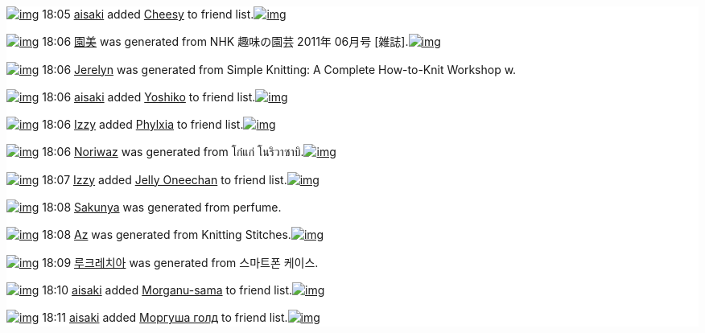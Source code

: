 [![img](http://kacdn03.appspot.com/5409192139554816/35fd.jpg)](http://www.barcodekanojo.com/user/400641/aisaki) 18:05 [aisaki](http://www.barcodekanojo.com/user/400641/aisaki) added [Cheesy](http://www.barcodekanojo.com/kanojo/2486745/Cheesy) to friend list.[![img](http://img191.imageshack.us/img191/2816/2231.png)](http://www.barcodekanojo.com/kanojo/2486745/Cheesy)

[![img](http://kacdn07.appspot.com/5875505060380672/d9f7.png)](http://www.barcodekanojo.com/kanojo/2812296/%E5%9C%92%E7%BE%8E) 18:06 [園美](http://www.barcodekanojo.com/kanojo/2812296/%E5%9C%92%E7%BE%8E) was generated from NHK 趣味の園芸 2011年 06月号 [雑誌].[![img](http://kacdn06.appspot.com/4876315815575552/55ef.jpg)](http://www.barcodekanojo.com/product_images/barcode/3833139/1334503490/%E8%B6%A3%E5%91%B3%E3%81%AE%E5%9C%92%E8%8A%B82011%E5%B9%B406%E6%9C%88.jpg)

[![img](http://kacdn05.appspot.com/5470611514064896/0b7d.png)](http://www.barcodekanojo.com/kanojo/2812297/Jerelyn) 18:06 [Jerelyn](http://www.barcodekanojo.com/kanojo/2812297/Jerelyn) was generated from Simple Knitting: A Complete How-to-Knit Workshop w.

[![img](http://kacdn03.appspot.com/5409192139554816/35fd.jpg)](http://www.barcodekanojo.com/user/400641/aisaki) 18:06 [aisaki](http://www.barcodekanojo.com/user/400641/aisaki) added [Yoshiko](http://www.barcodekanojo.com/kanojo/2498369/Yoshiko) to friend list.[![img](http://kacdn07.appspot.com/6396132942938112/0a84.png)](http://www.barcodekanojo.com/kanojo/2498369/Yoshiko)

[![img](http://kacdn04.appspot.com/6209713377116160/a65e.jpg)](http://www.barcodekanojo.com/user/439225/Izzy) 18:06 [Izzy](http://www.barcodekanojo.com/user/439225/Izzy) added [Phylxia](http://www.barcodekanojo.com/kanojo/2495512/Phylxia) to friend list.[![img](http://kacdn09.appspot.com/5342402176876544/9d9c.png)](http://www.barcodekanojo.com/kanojo/2495512/Phylxia)

[![img](http://img827.imageshack.us/img827/6257/v2x4.png)](http://www.barcodekanojo.com/kanojo/2812298/Noriwaz) 18:06 [Noriwaz](http://www.barcodekanojo.com/kanojo/2812298/Noriwaz) was generated from โก๋แก่ โนริวาซาบิ.[![img](http://kacdn10.appspot.com/5207453230694400/e673.jpg)](http://www.barcodekanojo.com/product_images/barcode/5389911/1392887155/%E0%B9%82%E0%B8%81%E0%B9%8B%E0%B9%81%E0%B8%81%E0%B9%88%20%E0%B9%82%E0%B8%99%E0%B8%A3%E0%B8%B4%E0%B8%A7%E0%B8%B2%E0%B8%8B%E0%B8%B2%E0%B8%9A%E0%B8%B4.jpg)

[![img](http://kacdn04.appspot.com/6209713377116160/a65e.jpg)](http://www.barcodekanojo.com/user/439225/Izzy) 18:07 [Izzy](http://www.barcodekanojo.com/user/439225/Izzy) added [Jelly Oneechan](http://www.barcodekanojo.com/kanojo/2411026/Jelly%20Oneechan) to friend list.[![img](http://kacdn06.appspot.com/5590306615459840/f3a2.png)](http://www.barcodekanojo.com/kanojo/2411026/Jelly%20Oneechan)

[![img](http://kacdn05.appspot.com/6319921969496064/51cc.png)](http://www.barcodekanojo.com/kanojo/2812299/Sakunya) 18:08 [Sakunya](http://www.barcodekanojo.com/kanojo/2812299/Sakunya) was generated from perfume.

[![img](http://kacdn06.appspot.com/5163983598256128/e1165.png)](http://www.barcodekanojo.com/kanojo/2812300/Az) 18:08 [Az](http://www.barcodekanojo.com/kanojo/2812300/Az) was generated from Knitting Stitches.[![img](http://img822.imageshack.us/img822/4218/u2v7.jpg)](http://www.barcodekanojo.com/product_images/barcode/5389914/1392887317/Knitting%20Stitches.jpg)

[![img](http://kacdn07.appspot.com/6652386797944832/1204.png)](http://www.barcodekanojo.com/kanojo/2812301/%EB%A3%A8%ED%81%AC%EB%A0%88%EC%B9%98%EC%95%84) 18:09 [루크레치아](http://www.barcodekanojo.com/kanojo/2812301/%EB%A3%A8%ED%81%AC%EB%A0%88%EC%B9%98%EC%95%84) was generated from 스마트폰 케이스.

[![img](http://kacdn03.appspot.com/5409192139554816/35fd.jpg)](http://www.barcodekanojo.com/user/400641/aisaki) 18:10 [aisaki](http://www.barcodekanojo.com/user/400641/aisaki) added [Morganu-sama](http://www.barcodekanojo.com/kanojo/2689271/Morganu-sama) to friend list.[![img](http://kacdn01.appspot.com/5991391599525888/3c038.png)](http://www.barcodekanojo.com/kanojo/2689271/Morganu-sama)

[![img](http://kacdn03.appspot.com/5409192139554816/35fd.jpg)](http://www.barcodekanojo.com/user/400641/aisaki) 18:11 [aisaki](http://www.barcodekanojo.com/user/400641/aisaki) added [Моргуша голд](http://www.barcodekanojo.com/kanojo/2491590/%D0%9C%D0%BE%D1%80%D0%B3%D1%83%D1%88%D0%B0%20%D0%B3%D0%BE%D0%BB%D0%B4) to friend list.[![img](http://kacdn08.appspot.com/4943463871152128/9086.png)](http://www.barcodekanojo.com/kanojo/2491590/%D0%9C%D0%BE%D1%80%D0%B3%D1%83%D1%88%D0%B0%20%D0%B3%D0%BE%D0%BB%D0%B4)
